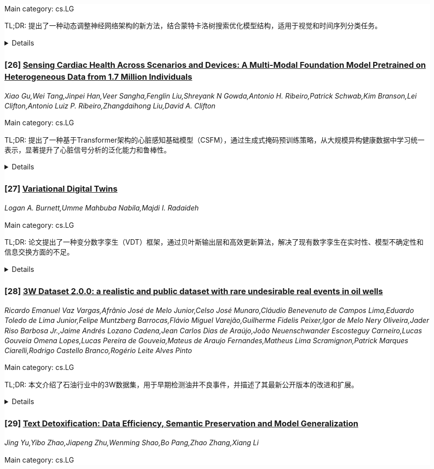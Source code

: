 Main category: cs.LG

TL;DR: 提出了一种动态调整神经网络架构的新方法，结合蒙特卡洛树搜索优化模型结构，适用于视觉和时间序列分类任务。


<details><summary>Details</summary></details>


### [26] [Sensing Cardiac Health Across Scenarios and Devices: A Multi-Modal Foundation Model Pretrained on Heterogeneous Data from 1.7 Million Individuals](https://arxiv.org/abs/2507.01045)
*Xiao Gu,Wei Tang,Jinpei Han,Veer Sangha,Fenglin Liu,Shreyank N Gowda,Antonio H. Ribeiro,Patrick Schwab,Kim Branson,Lei Clifton,Antonio Luiz P. Ribeiro,Zhangdaihong Liu,David A. Clifton*

Main category: cs.LG

TL;DR: 提出了一种基于Transformer架构的心脏感知基础模型（CSFM），通过生成式掩码预训练策略，从大规模异构健康数据中学习统一表示，显著提升了心脏信号分析的泛化能力和鲁棒性。


<details><summary>Details</summary></details>


### [27] [Variational Digital Twins](https://arxiv.org/abs/2507.01047)
*Logan A. Burnett,Umme Mahbuba Nabila,Majdi I. Radaideh*

Main category: cs.LG

TL;DR: 论文提出了一种变分数字孪生（VDT）框架，通过贝叶斯输出层和高效更新算法，解决了现有数字孪生在实时性、模型不确定性和信息交换方面的不足。


<details><summary>Details</summary></details>


### [28] [3W Dataset 2.0.0: a realistic and public dataset with rare undesirable real events in oil wells](https://arxiv.org/abs/2507.01048)
*Ricardo Emanuel Vaz Vargas,Afrânio José de Melo Junior,Celso José Munaro,Cláudio Benevenuto de Campos Lima,Eduardo Toledo de Lima Junior,Felipe Muntzberg Barrocas,Flávio Miguel Varejão,Guilherme Fidelis Peixer,Igor de Melo Nery Oliveira,Jader Riso Barbosa Jr.,Jaime Andrés Lozano Cadena,Jean Carlos Dias de Araújo,João Neuenschwander Escosteguy Carneiro,Lucas Gouveia Omena Lopes,Lucas Pereira de Gouveia,Mateus de Araujo Fernandes,Matheus Lima Scramignon,Patrick Marques Ciarelli,Rodrigo Castello Branco,Rogério Leite Alves Pinto*

Main category: cs.LG

TL;DR: 本文介绍了石油行业中的3W数据集，用于早期检测油井不良事件，并描述了其最新公开版本的改进和扩展。


<details><summary>Details</summary></details>


### [29] [Text Detoxification: Data Efficiency, Semantic Preservation and Model Generalization](https://arxiv.org/abs/2507.01050)
*Jing Yu,Yibo Zhao,Jiapeng Zhu,Wenming Shao,Bo Pang,Zhao Zhang,Xiang Li*

Main category: cs.LG
